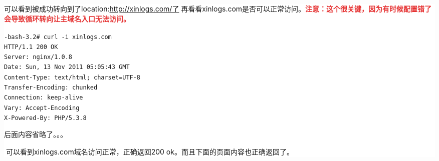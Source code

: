 
可以看到被成功转向到了location:http://xinlogs.com/了
再看看xinlogs.com是否可以正常访问。<b><span style="color:#e53333;">注意：这个很关键，因为有时候配置错了会导致循环转向让主域名入口无法访问。</span></b>

```
-bash-3.2# curl -i xinlogs.com
HTTP/1.1 200 OK
Server: nginx/1.0.8
Date: Sun, 13 Nov 2011 05:05:43 GMT
Content-Type: text/html; charset=UTF-8
Transfer-Encoding: chunked
Connection: keep-alive
Vary: Accept-Encoding
X-Powered-By: PHP/5.3.8
```

后面内容省略了。。。


 可以看到xinlogs.com域名访问正常，正确返回200 ok。而且下面的页面内容也正确返回了。


